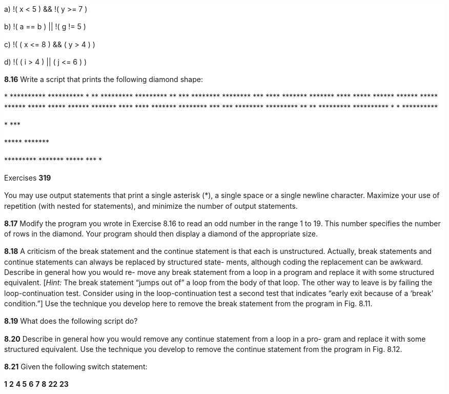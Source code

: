 a) !( x < 5 ) && !( y >= 7 )

b) !( a == b ) || !( g != 5 )

c) !( ( x <= 8 ) && ( y > 4 ) )

d) !( ( i > 4 ) || ( j <= 6 ) )

**8.16** Write a script that prints the following diamond shape:

\* \*\*\*\*\*\*\*\*\*\* \*\*\*\*\*\*\*\*\*\* \* \*\* \*\*\*\*\*\*\*\*\* \*\*\*\*\*\*\*\*\* \*\* \*\*\* \*\*\*\*\*\*\*\* \*\*\*\*\*\*\*\* \*\*\* \*\*\*\* \*\*\*\*\*\*\* \*\*\*\*\*\*\* \*\*\*\* \*\*\*\*\* \*\*\*\*\*\* \*\*\*\*\*\* \*\*\*\*\* \*\*\*\*\*\* \*\*\*\*\* \*\*\*\*\* \*\*\*\*\*\* \*\*\*\*\*\*\* \*\*\*\* \*\*\*\* \*\*\*\*\*\*\* \*\*\*\*\*\*\*\* \*\*\* \*\*\* \*\*\*\*\*\*\*\* \*\*\*\*\*\*\*\*\* \*\* \*\* \*\*\*\*\*\*\*\*\* \*\*\*\*\*\*\*\*\*\* \* \* \*\*\*\*\*\*\*\*\*\*

\* \*\*\*

\*\*\*\*\* \*\*\*\*\*\*\*

\*\*\*\*\*\*\*\*\* \*\*\*\*\*\*\* \*\*\*\*\* \*\*\* \*

Exercises **319**

You may use output statements that print a single asterisk (\*), a single space or a single newline character. Maximize your use of repetition (with nested for statements), and minimize the number of output statements.

**8.17** Modify the program you wrote in Exercise 8.16 to read an odd number in the range 1 to 19. This number specifies the number of rows in the diamond. Your program should then display a diamond of the appropriate size.

**8.18** A criticism of the break statement and the continue statement is that each is unstructured. Actually, break statements and continue statements can always be replaced by structured state- ments, although coding the replacement can be awkward. Describe in general how you would re- move any break statement from a loop in a program and replace it with some structured equivalent. \[_Hint:_ The break statement “jumps out of” a loop from the body of that loop. The other way to leave is by failing the loop-continuation test. Consider using in the loop-continuation test a second test that indicates “early exit because of a ‘break’ condition.”\] Use the technique you develop here to remove the break statement from the program in Fig. 8.11.

**8.19** What does the following script do?

**8.20** Describe in general how you would remove any continue statement from a loop in a pro- gram and replace it with some structured equivalent. Use the technique you develop to remove the continue statement from the program in Fig. 8.12.

**8.21** Given the following switch statement:

**1** <?xml version = "1.0" encoding = "utf-8"?> **2** <!DOCTYPE html PUBLIC "-//W3C//DTD XHTML 1.0 Strict//EN" **3** "http://www.w3.org/TR/xhtml1/DTD/xhtml1-strict.dtd"> **4 5**  **6** <html xmlns = "http://www.w3.org/1999/xhtml"> **7** <head><title>Mystery</title> **8** <script type = "text/javascript"> **9** <!--

**10** for ( var i = 1; i <= 5; i++ ) **11** { **12** for ( var j = 1; j <= 3; j++ ) **13** { **14** for ( var k = 1; k <= 4; k++ ) **15** document.write( "\*" ); **16** document.writeln( "<br />" ); **17** } // end for **18** document.writeln( "<br />" ); **19** } // end for **20** // --> **21** </script> **22** </head><body></body> **23** </html>

